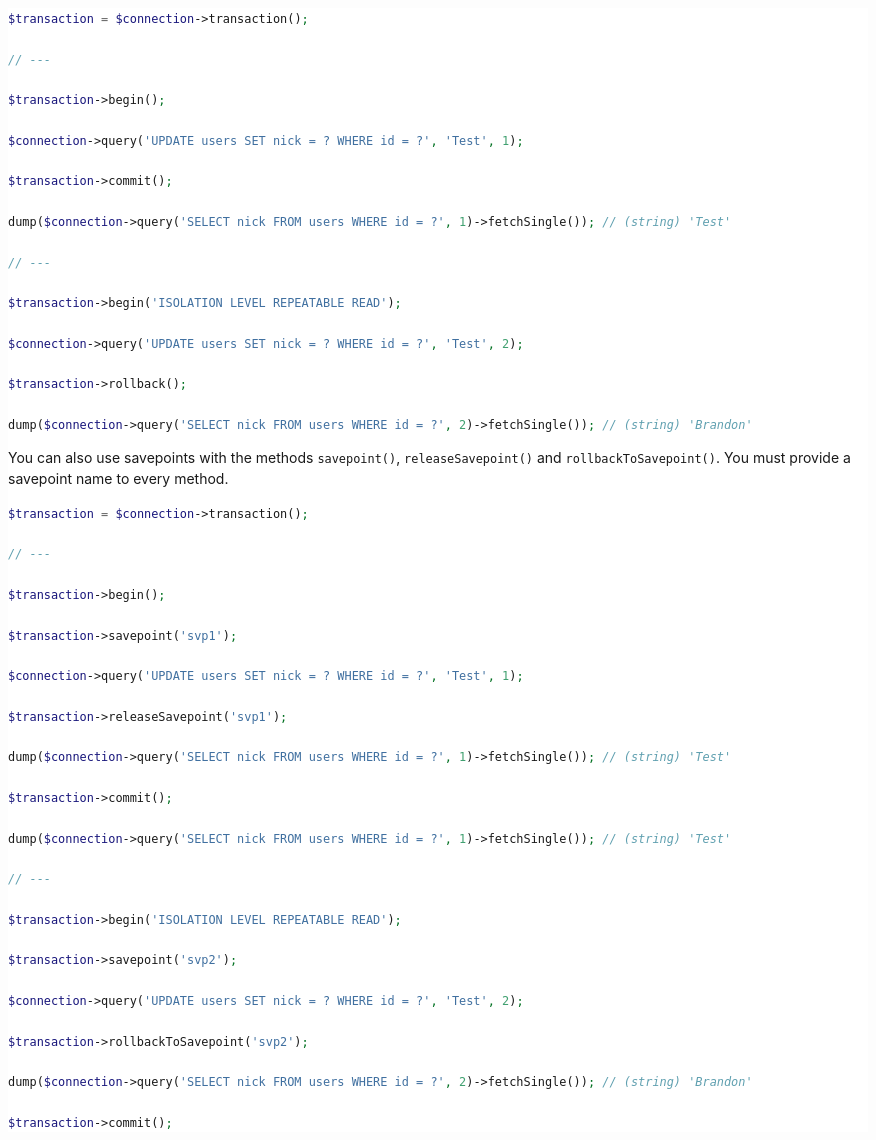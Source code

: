 ```php
$transaction = $connection->transaction();

// ---

$transaction->begin();

$connection->query('UPDATE users SET nick = ? WHERE id = ?', 'Test', 1);

$transaction->commit();

dump($connection->query('SELECT nick FROM users WHERE id = ?', 1)->fetchSingle()); // (string) 'Test'

// ---

$transaction->begin('ISOLATION LEVEL REPEATABLE READ');

$connection->query('UPDATE users SET nick = ? WHERE id = ?', 'Test', 2);

$transaction->rollback();

dump($connection->query('SELECT nick FROM users WHERE id = ?', 2)->fetchSingle()); // (string) 'Brandon'
```

You can also use savepoints with the methods `savepoint()`, `releaseSavepoint()` and `rollbackToSavepoint()`. You must provide a savepoint name to every method.

```php
$transaction = $connection->transaction();

// ---

$transaction->begin();

$transaction->savepoint('svp1');

$connection->query('UPDATE users SET nick = ? WHERE id = ?', 'Test', 1);

$transaction->releaseSavepoint('svp1');

dump($connection->query('SELECT nick FROM users WHERE id = ?', 1)->fetchSingle()); // (string) 'Test'

$transaction->commit();

dump($connection->query('SELECT nick FROM users WHERE id = ?', 1)->fetchSingle()); // (string) 'Test'

// ---

$transaction->begin('ISOLATION LEVEL REPEATABLE READ');

$transaction->savepoint('svp2');

$connection->query('UPDATE users SET nick = ? WHERE id = ?', 'Test', 2);

$transaction->rollbackToSavepoint('svp2');

dump($connection->query('SELECT nick FROM users WHERE id = ?', 2)->fetchSingle()); // (string) 'Brandon'

$transaction->commit();

```